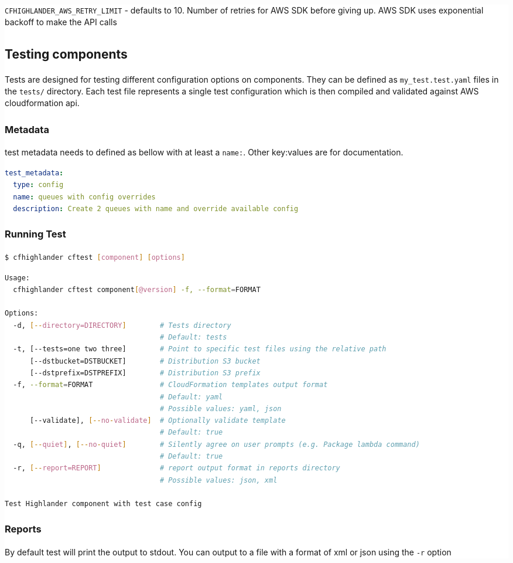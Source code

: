 `CFHIGHLANDER_AWS_RETRY_LIMIT` - defaults to 10. Number of retries for AWS SDK before giving up.
AWS SDK uses exponential backoff to make the API calls



## Testing components

Tests are designed for testing different configuration options on components.
They can be defined as `my_test.test.yaml` files in the `tests/` directory.
Each test file represents a single test configuration which is then compiled
and validated against AWS cloudformation api.

### Metadata

test metadata needs to defined as bellow with at least a `name:`. Other key:values are for documentation.

```yaml
test_metadata:
  type: config
  name: queues with config overrides
  description: Create 2 queues with name and override available config
```

### Running Test

```bash
$ cfhighlander cftest [component] [options]
```

```bash
Usage:
  cfhighlander cftest component[@version] -f, --format=FORMAT

Options:
  -d, [--directory=DIRECTORY]        # Tests directory
                                     # Default: tests
  -t, [--tests=one two three]        # Point to specific test files using the relative path
      [--dstbucket=DSTBUCKET]        # Distribution S3 bucket
      [--dstprefix=DSTPREFIX]        # Distribution S3 prefix
  -f, --format=FORMAT                # CloudFormation templates output format
                                     # Default: yaml
                                     # Possible values: yaml, json
      [--validate], [--no-validate]  # Optionally validate template
                                     # Default: true
  -q, [--quiet], [--no-quiet]        # Silently agree on user prompts (e.g. Package lambda command)
                                     # Default: true
  -r, [--report=REPORT]              # report output format in reports directory
                                     # Possible values: json, xml

Test Highlander component with test case config
```

### Reports

By default test will print the output to stdout. You can output to a file with a format of xml or json using the `-r` option
